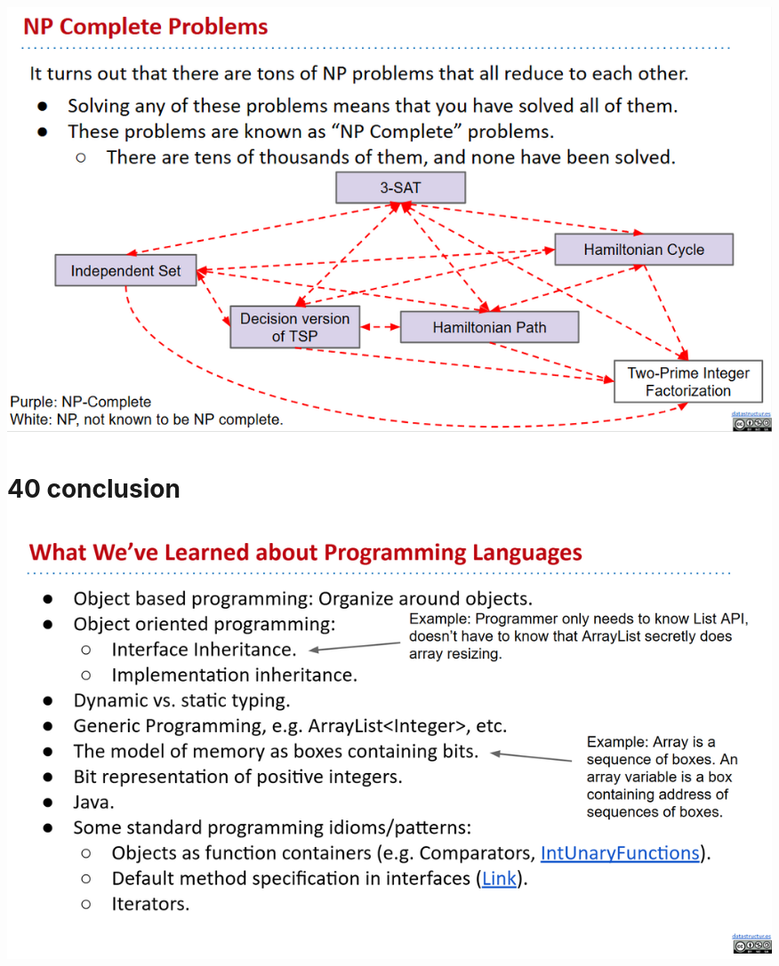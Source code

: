 ![ef271316ce149328f4db45f54fe62b54.png](../_resources/ef271316ce149328f4db45f54fe62b54.png)
# 40 conclusion
![6ee4464539a75fd94cc9eb780c55d6c2.png](../_resources/6ee4464539a75fd94cc9eb780c55d6c2.png)